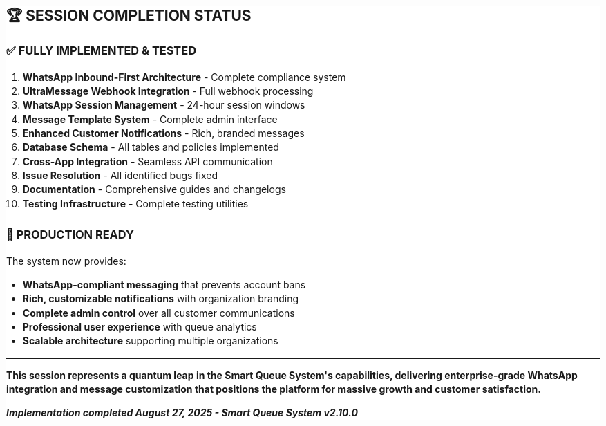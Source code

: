 
## 🏆 **SESSION COMPLETION STATUS**

### ✅ **FULLY IMPLEMENTED & TESTED**

1. **WhatsApp Inbound-First Architecture** - Complete compliance system
2. **UltraMessage Webhook Integration** - Full webhook processing
3. **WhatsApp Session Management** - 24-hour session windows
4. **Message Template System** - Complete admin interface
5. **Enhanced Customer Notifications** - Rich, branded messages
6. **Database Schema** - All tables and policies implemented
7. **Cross-App Integration** - Seamless API communication
8. **Issue Resolution** - All identified bugs fixed
9. **Documentation** - Comprehensive guides and changelogs
10. **Testing Infrastructure** - Complete testing utilities

### 🚀 **PRODUCTION READY**

The system now provides:

- **WhatsApp-compliant messaging** that prevents account bans
- **Rich, customizable notifications** with organization branding
- **Complete admin control** over all customer communications
- **Professional user experience** with queue analytics
- **Scalable architecture** supporting multiple organizations

---

**This session represents a quantum leap in the Smart Queue System's capabilities, delivering enterprise-grade WhatsApp integration and message customization that positions the platform for massive growth and customer satisfaction.**

**_Implementation completed August 27, 2025 - Smart Queue System v2.10.0_**

